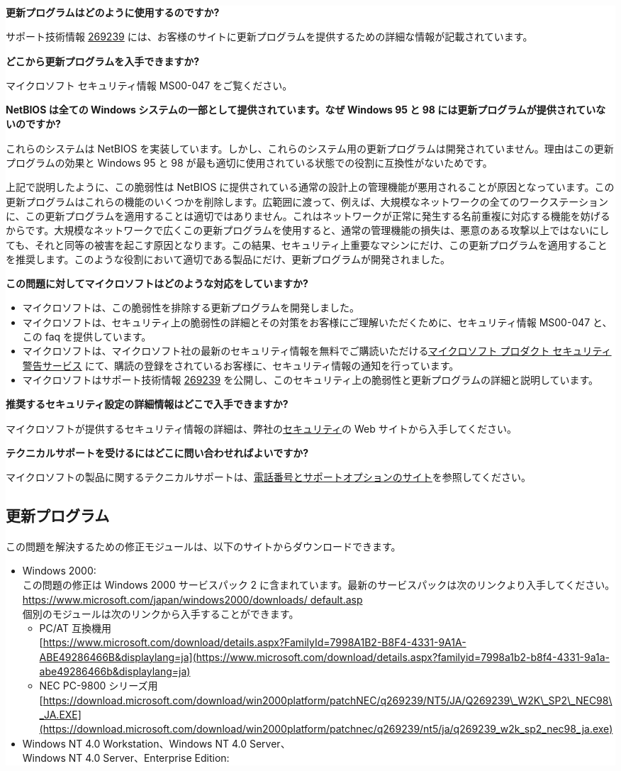 **更新プログラムはどのように使用するのですか?**

サポート技術情報 [269239](https://support.microsoft.com/kb/269239) には、お客様のサイトに更新プログラムを提供するための詳細な情報が記載されています。

**どこから更新プログラムを入手できますか?**

マイクロソフト セキュリティ情報 MS00-047 をご覧ください。

**NetBIOS は全ての Windows システムの一部として提供されています。なぜ Windows 95 と 98 には更新プログラムが提供されていないのですか?**

これらのシステムは NetBIOS を実装しています。しかし、これらのシステム用の更新プログラムは開発されていません。理由はこの更新プログラムの効果と Windows 95 と 98 が最も適切に使用されている状態での役割に互換性がないためです。

上記で説明したように、この脆弱性は NetBIOS に提供されている通常の設計上の管理機能が悪用されることが原因となっています。この更新プログラムはこれらの機能のいくつかを削除します。広範囲に渡って、例えば、大規模なネットワークの全てのワークステーションに、この更新プログラムを適用することは適切ではありません。これはネットワークが正常に発生する名前重複に対応する機能を妨げるからです。大規模なネットワークで広くこの更新プログラムを使用すると、通常の管理機能の損失は、悪意のある攻撃以上ではないにしても、それと同等の被害を起こす原因となります。この結果、セキュリティ上重要なマシンにだけ、この更新プログラムを適用することを推奨します。このような役割において適切である製品にだけ、更新プログラムが開発されました。

**この問題に対してマイクロソフトはどのような対応をしていますか?**

-   マイクロソフトは、この脆弱性を排除する更新プログラムを開発しました。
-   マイクロソフトは、セキュリティ上の脆弱性の詳細とその対策をお客様にご理解いただくために、セキュリティ情報 MS00-047 と、この faq を提供しています。
-   マイクロソフトは、マイクロソフト社の最新のセキュリティ情報を無料でご購読いただける[マイクロソフト プロダクト セキュリティ 警告サービス](https://technet.microsoft.com/ja-jp/security/dd252948.aspx) にて、購読の登録をされているお客様に、セキュリティ情報の通知を行っています。
-   マイクロソフトはサポート技術情報 [269239](https://support.microsoft.com/kb/269239) を公開し、このセキュリティ上の脆弱性と更新プログラムの詳細と説明しています。

**推奨するセキュリティ設定の詳細情報はどこで入手できますか?**

マイクロソフトが提供するセキュリティ情報の詳細は、弊社の[セキュリティ](https://technet.microsoft.com/ja-jp/security/default.aspx)の Web サイトから入手してください。

**テクニカルサポートを受けるにはどこに問い合わせればよいですか?**

マイクロソフトの製品に関するテクニカルサポートは、[電話番号とサポートオプションのサイト](https://support.microsoft.com/gp/cntactms)を参照してください。

更新プログラム
--------------

 
この問題を解決するための修正モジュールは、以下のサイトからダウンロードできます。

-   Windows 2000:  
    この問題の修正は Windows 2000 サービスパック 2 に含まれています。最新のサービスパックは次のリンクより入手してください。  
    [https://www.microsoft.com/japan/windows2000/downloads/
    default.asp](https://www.microsoft.com/japan/windows2000/downloads/)  
    個別のモジュールは次のリンクから入手することができます。  
    -   PC/AT 互換機用  
        [https://www.microsoft.com/download/details.aspx?FamilyId=7998A1B2-B8F4-4331-9A1A-ABE49286466B&displaylang=ja](https://www.microsoft.com/download/details.aspx?familyid=7998a1b2-b8f4-4331-9a1a-abe49286466b&displaylang=ja)  
    -   NEC PC-9800 シリーズ用  
        [https://download.microsoft.com/download/win2000platform/patchNEC/q269239/NT5/JA/Q269239\_W2K\_SP2\_NEC98\_JA.EXE](https://download.microsoft.com/download/win2000platform/patchnec/q269239/nt5/ja/q269239_w2k_sp2_nec98_ja.exe)  
-   Windows NT 4.0 Workstation、Windows NT 4.0 Server、  
    Windows NT 4.0 Server、Enterprise Edition:  
